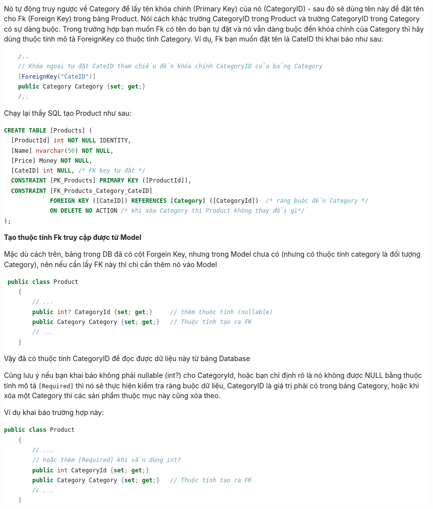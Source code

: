 Nó tự động truy ngược về Category để lấy tên khóa chính (Primary Key) của nó (CategoryID) - sau đó sẽ dùng tên này để đặt tên cho Fk (Foreign Key) trong bảng Product. Nói cách khác trường CategoryID trong Product và trường CategoryID trong Category có sự dàng buộc. Trong trường hợp bạn muốn Fk có tên do bạn tự đặt và nó vẫn dàng buộc đến khóa chính của Category thì hãy dùng thuộc tính mô tả ForeignKey có thuộc tính Category. Ví dụ, Fk bạn muốn đặt tên là CateID thì khai báo như sau:

```csharp
    /..
    // Khóa ngoại tự đặt CateID tham chiếu đến khóa chính CategoryID của bảng Category
    [ForeignKey("CateID")]
    public Category Category {set; get;}
    /..
```

Chạy lại thấy SQL tạo Product như sau:

```sql
CREATE TABLE [Products] (
  [ProductId] int NOT NULL IDENTITY,
  [Name] nvarchar(50) NOT NULL,
  [Price] Money NOT NULL,
  [CateID] int NULL, /* FK key tự đặt */
  CONSTRAINT [PK_Products] PRIMARY KEY ([ProductId]),
  CONSTRAINT [FK_Products_Category_CateID]
             FOREIGN KEY ([CateID]) REFERENCES [Category] ([CategoryId])  /* ràng buộc đến Category */
             ON DELETE NO ACTION /* khi xóa Category thì Product không thay đổi gì*/
);
```

**Tạo thuộc tính Fk truy cập được từ Model**

Mặc dù cách trên, bảng trong DB đã có cột Forgein Key, nhưng trong Model chưa có (nhưng có thuộc tính category là đối tượng Category), nên nếu cần lấy FK này thì chỉ cần thêm nó vào Model

```csharp
 public class Product
    {
        // ...
        public int? CategoryId {set; get;}     // thêm thuộc tính (nullable)
        public Category Category {set; get;}   // Thuộc tính tạo ra FK
        // ...
    }
```

Vậy đã có thuộc tính CategoryID để đọc được dữ liệu này từ bảng Database

Cũng lưu ý nếu bạn khai báo không phải nullable (int?) cho CategoryId, hoặc bạn chỉ định rõ là nó không được NULL bằng thuộc tính mô tả `[Required]` thì nó sẽ thực hiện kiểm tra ràng buộc dữ liệu, CategoryID là giá trị phải có trong bảng Category, hoặc khi xóa một Category thì các sản phẩm thuộc mục này cũng xóa theo.

Ví dụ khai báo trường hợp này:

```csharp
public class Product
    {
        // ...
        // hoặc thêm [Required] khi vẫn dùng int?
        public int CategoryId {set; get;}
        public Category Category {set; get;}   // Thuộc tính tạo ra FK
        // ...
    }
```
